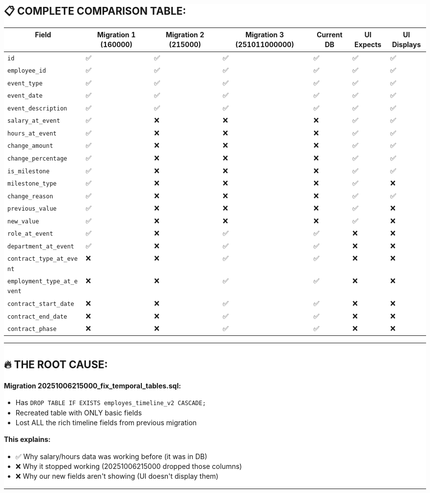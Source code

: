 
## 📋 **COMPLETE COMPARISON TABLE:**

| Field | Migration 1 (160000) | Migration 2 (215000) | Migration 3 (251011000000) | Current DB | UI Expects | UI Displays |
|-------|---------------------|---------------------|---------------------------|-----------|-----------|-------------|
| `id` | ✅ | ✅ | ✅ | ✅ | ✅ | ✅ |
| `employee_id` | ✅ | ✅ | ✅ | ✅ | ✅ | ✅ |
| `event_type` | ✅ | ✅ | ✅ | ✅ | ✅ | ✅ |
| `event_date` | ✅ | ✅ | ✅ | ✅ | ✅ | ✅ |
| `event_description` | ✅ | ✅ | ✅ | ✅ | ✅ | ✅ |
| `salary_at_event` | ✅ | ❌ | ❌ | ❌ | ✅ | ✅ |
| `hours_at_event` | ✅ | ❌ | ❌ | ❌ | ✅ | ✅ |
| `change_amount` | ✅ | ❌ | ❌ | ❌ | ✅ | ✅ |
| `change_percentage` | ✅ | ❌ | ❌ | ❌ | ✅ | ✅ |
| `is_milestone` | ✅ | ❌ | ❌ | ❌ | ✅ | ✅ |
| `milestone_type` | ✅ | ❌ | ❌ | ❌ | ✅ | ❌ |
| `change_reason` | ✅ | ❌ | ❌ | ❌ | ✅ | ✅ |
| `previous_value` | ✅ | ❌ | ❌ | ❌ | ✅ | ❌ |
| `new_value` | ✅ | ❌ | ❌ | ❌ | ✅ | ❌ |
| `role_at_event` | ✅ | ❌ | ✅ | ✅ | ❌ | ❌ |
| `department_at_event` | ✅ | ❌ | ✅ | ✅ | ❌ | ❌ |
| `contract_type_at_event` | ❌ | ❌ | ✅ | ✅ | ❌ | ❌ |
| `employment_type_at_event` | ❌ | ❌ | ✅ | ✅ | ❌ | ❌ |
| `contract_start_date` | ❌ | ❌ | ✅ | ✅ | ❌ | ❌ |
| `contract_end_date` | ❌ | ❌ | ✅ | ✅ | ❌ | ❌ |
| `contract_phase` | ❌ | ❌ | ✅ | ✅ | ❌ | ❌ |

---

## 🔥 **THE ROOT CAUSE:**

**Migration 20251006215000_fix_temporal_tables.sql:**
- Has `DROP TABLE IF EXISTS employes_timeline_v2 CASCADE;`
- Recreated table with ONLY basic fields
- Lost ALL the rich timeline fields from previous migration

**This explains:**
- ✅ Why salary/hours data was working before (it was in DB)
- ❌ Why it stopped working (20251006215000 dropped those columns)
- ❌ Why our new fields aren't showing (UI doesn't display them)

---